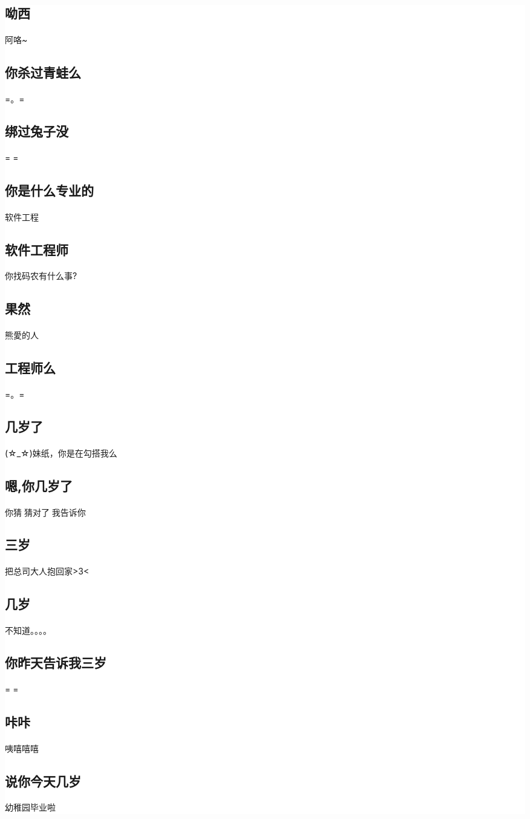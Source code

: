 ## 呦西
阿咯~

## 你杀过青蛙么
=。=

## 绑过兔子没
= =

## 你是什么专业的
软件工程

## 软件工程师
你找码农有什么事?

## 果然
熊愛的人

## 工程师么
=。=

## 几岁了
(☆_☆)妹纸，你是在勾搭我么

## 嗯,你几岁了
你猜  猜对了 我告诉你

## 三岁
把总司大人抱回家>3<

## 几岁
不知道。。。。

## 你昨天告诉我三岁
= =

## 咔咔
咦嘻嘻嘻

## 说你今天几岁
幼稚园毕业啦
